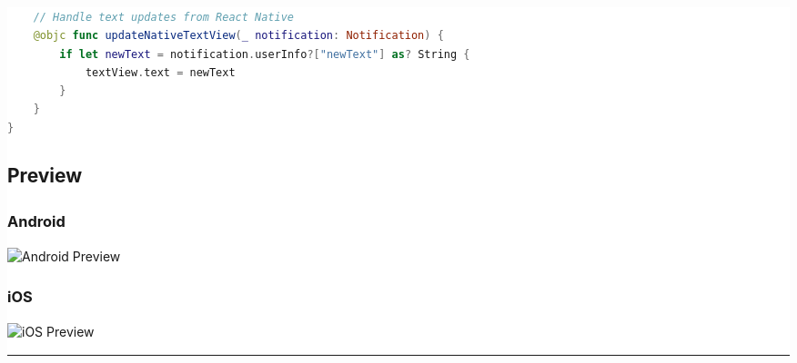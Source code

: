 ```swift
    // Handle text updates from React Native
    @objc func updateNativeTextView(_ notification: Notification) {
        if let newText = notification.userInfo?["newText"] as? String {
            textView.text = newText
        }
    }
}
```

## Preview

### Android

<img src={AndroidPreview} alt="Android Preview" width="250" height="600"/>

### iOS

<img src={IOSPreview} alt="iOS Preview" width="250" height="600"/>

---
